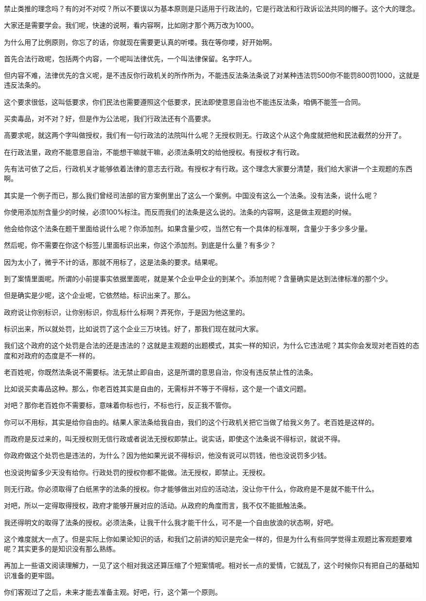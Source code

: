 禁止类推的理念吗？有的对不对哎？所以不要误以为基本原则是只适用于行政法的，它是行政法和行政诉讼法共同的帽子。这个大的理念。

大家还是需要学会。我们呢，快速的说啊，看内容啊，比如刚才那个两万改为1000。

为什么用了比例原则，你忘了的话，你就现在需要更认真的听喽。我在等你喽，好开始啊。

首先合法行政呢，包括两个内容，一个呢叫法律优先，一个叫法律保留。名字吓人。

但内容不难，法律优先的含义呢，是不违反你行政机关的所作所为，不能违反法条法条说了对某种违法罚500你不能罚800罚1000，这就是违反法条的。

这个要求很低，这叫低要求，你们民法也需要遵照这个低要求，民法即使意思自治也不能违反法条，咱俩不能签一合同。

买卖毒品，对不对？好，但是作为公法呢，我们行政法还有个高要求。

高要求呢，就这两个字叫做授权，我们有一句行政法的法院叫什么呢？无授权则无。行政这个从这个角度就把他和民法截然的分开了。

在行政法里，政府不能意思自治，不能想干嘛就干嘛，必须法条明文的给他授权。有授权才有行政。

先有法可依了之后，行政机关才能够依着法律的意志去行政。有授权才有行政。这个理念大家要分清楚，我们给大家讲一个主观题的东西啊。

其实是一个例子而已，那么我们曾经司法部的官方案例里出了这么一个案例。中国没有这么一个法条。没有法条，说什么呢？

你使用添加剂含量少的时候，必须100%标注。而反而我们的法条是这么说的。法条的内容啊，这是做主观题的时候。

他会给你这个法条在题干里面给说什么呢？你添加剂。如果含量少哎，当然它有一个具体的标准啊，含量少于多少多少量。

然后呢，你不需要在你这个标签儿里面标识出来，你这个添加剂。到底是什么量？有多少？

因为太小了，微乎不计的话，那就不用标了，这是法条的要求。结果呢。

到了案情里面呢。所谓的小前提事实依据里面呢，就是某个企业甲企业的到某个。添加剂呢？含量确实是达到法律标准的那个少。

但是确实是少呢，这个企业呢，它依然给。标识出来了。那么。

政府说让你别标识，让你别标识，你乱标什么标啊？弄死你，于是因为他这里的。

标识出来，所以就处罚，比如说罚了这个企业三万块钱。好了，那我们现在就问大家。

我们这个政府的这个处罚是合法的还是违法的？这就是主观题的出题模式，其实一样的知识，为什么它违法呢？其实你会发现对老百姓的态度和对政府的态度是不一样的。

老百姓呢，你既然法条说不需要标。法无禁止即自由，这是所谓的意思自治，你没有违反禁止性的法条。

比如说买卖毒品这种。那么，你老百姓其实是自由的，无需标并不等于不得标，这个是一个语文问题。

对吧？那你老百姓你不需要标，意味着你标也行，不标也行，反正我不管你。

你可以不用标，其实是给你自由的。结果人家法条给我自由，我们的这个行政机关把它当做了给我义务了。老百姓是这样的。

而政府是反过来的，叫无授权则无信行政或者说法无授权即禁止。说实话，即使这个法条说不得标识，就说不得。

你政府做这个处罚也是违法的，为什么？因为他如果光说不得标识，他没有说可以罚钱，他也没说罚多少钱。

也没说拘留多少天没有给你。行政处罚的授权你都不能做。法无授权，即禁止。无授权。

则无行政。你必须取得了白纸黑字的法条的授权。你才能够做出对应的活动法，没让你干什么，你政府是不是就不能干什么。

对吧，所以一定得取得授权，政府才能够开展对应的活动。从政府的角度而言，我不仅不能抵触法条。

我还得明文的取得了法条的授权。必须法条，让我干什么我才能干什么，可不是一个自由放浪的状态啊，好吧。

这个难度就大一点了。但是实际上你如果论知识的话，和我们之前讲的知识是完全一样的，但是为什么有些同学觉得主观题比客观题要难呢？其实更多的是知识没有那么熟练。

再加上一些语文阅读理解力，一见了这个相对我这还算压缩了个短案情呢。相对长一点的爱情，它就乱了，这个时候你只有把自己的基础知识准备的更牢固。

你们客观过了之后，未来才能去准备主观。好吧，行，这个第一个原则。
